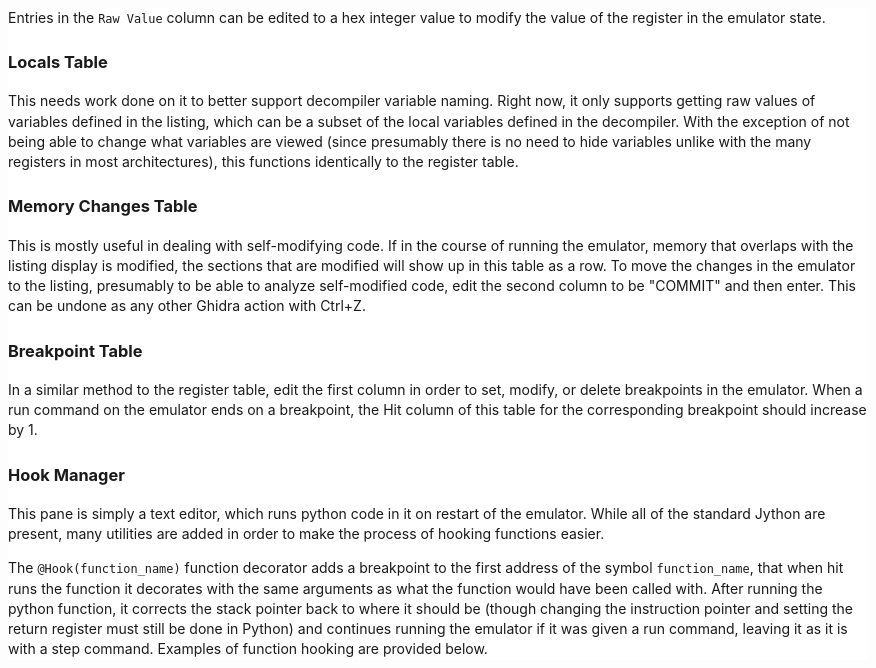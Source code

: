 Entries in the `Raw Value` column can be edited to a hex integer value to modify the value of the register in the
emulator state.

### Locals Table

This needs work done on it to better support decompiler variable naming.  Right now, it only supports getting
raw values of variables defined in the listing, which can be a subset of the local variables defined
in the decompiler.  With the exception of not being able to change what variables are viewed (since presumably
there is no need to hide variables unlike with the many registers in most architectures), this functions
identically to the register table.

### Memory Changes Table

This is mostly useful in dealing with self-modifying code.  If in the course of running the emulator, memory that
overlaps with the listing display is modified, the sections that are modified will show up in this table as a row.
To move the changes in the emulator to the listing, presumably to be able to analyze self-modified code, edit
the second column to be "COMMIT" and then enter.  This can be undone as any other Ghidra action with Ctrl+Z.

### Breakpoint Table

In a similar method to the register table, edit the first column in order to set, modify, or delete
breakpoints in the emulator.  When a run command on the emulator ends on a breakpoint, the Hit column
of this table for the corresponding breakpoint should increase by 1.

### Hook Manager

This pane is simply a text editor, which runs python code in it on restart of the emulator.  While all of the
standard Jython are present, many utilities are added in order to make the process of hooking functions easier.

The `@Hook(function_name)` function decorator adds a breakpoint to the first address of the symbol `function_name`,
that when hit runs the function it decorates with the same arguments as what the function would have been called with.
After running the python function, it corrects the stack pointer back to where it should be (though changing the
instruction pointer and setting the return register must still be done in Python) and continues running the
emulator if it was given a run command, leaving it as it is with a step command.  Examples of function
hooking are provided below.
